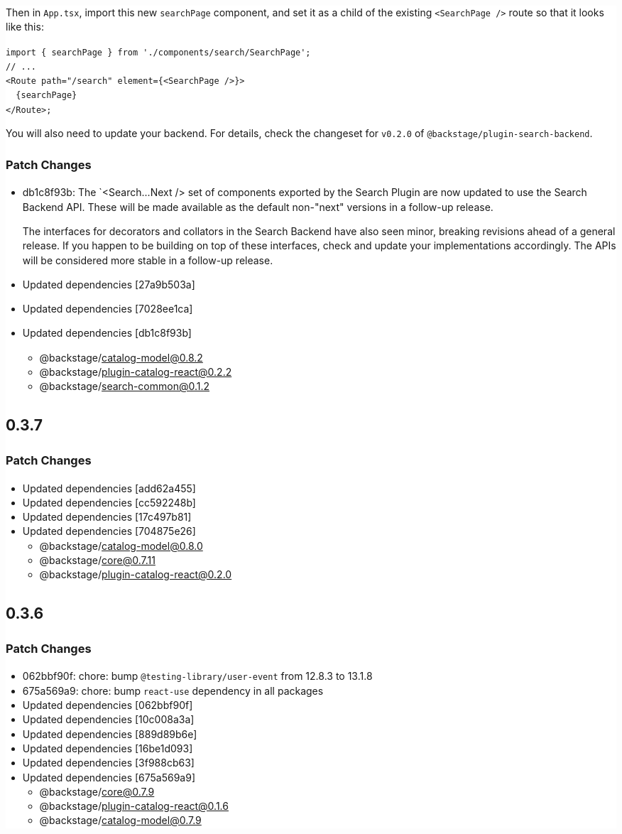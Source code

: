   Then in `App.tsx`, import this new `searchPage` component, and set it as a
  child of the existing `<SearchPage />` route so that it looks like this:

  ```tsx
  import { searchPage } from './components/search/SearchPage';
  // ...
  <Route path="/search" element={<SearchPage />}>
    {searchPage}
  </Route>;
  ```

  You will also need to update your backend. For details, check the changeset for
  `v0.2.0` of `@backstage/plugin-search-backend`.

### Patch Changes

- db1c8f93b: The `<Search...Next /> set of components exported by the Search Plugin are now updated to use the Search Backend API. These will be made available as the default non-"next" versions in a follow-up release.

  The interfaces for decorators and collators in the Search Backend have also seen minor, breaking revisions ahead of a general release. If you happen to be building on top of these interfaces, check and update your implementations accordingly. The APIs will be considered more stable in a follow-up release.

- Updated dependencies [27a9b503a]
- Updated dependencies [7028ee1ca]
- Updated dependencies [db1c8f93b]
  - @backstage/catalog-model@0.8.2
  - @backstage/plugin-catalog-react@0.2.2
  - @backstage/search-common@0.1.2

## 0.3.7

### Patch Changes

- Updated dependencies [add62a455]
- Updated dependencies [cc592248b]
- Updated dependencies [17c497b81]
- Updated dependencies [704875e26]
  - @backstage/catalog-model@0.8.0
  - @backstage/core@0.7.11
  - @backstage/plugin-catalog-react@0.2.0

## 0.3.6

### Patch Changes

- 062bbf90f: chore: bump `@testing-library/user-event` from 12.8.3 to 13.1.8
- 675a569a9: chore: bump `react-use` dependency in all packages
- Updated dependencies [062bbf90f]
- Updated dependencies [10c008a3a]
- Updated dependencies [889d89b6e]
- Updated dependencies [16be1d093]
- Updated dependencies [3f988cb63]
- Updated dependencies [675a569a9]
  - @backstage/core@0.7.9
  - @backstage/plugin-catalog-react@0.1.6
  - @backstage/catalog-model@0.7.9
